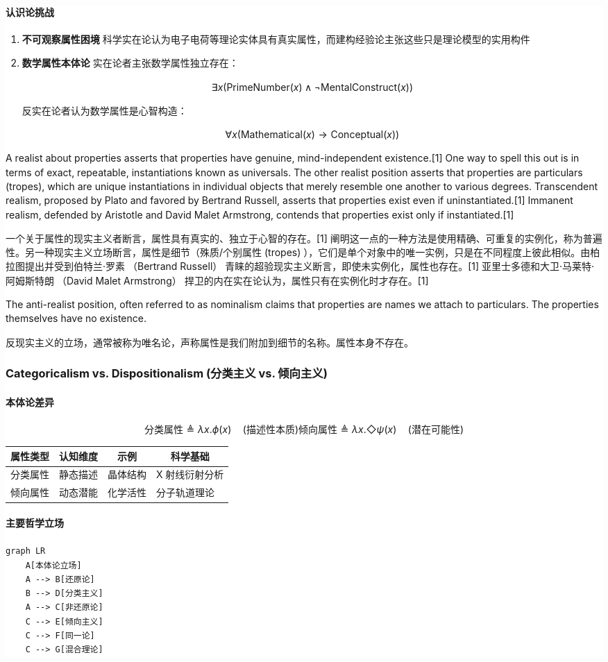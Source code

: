 #### 认识论挑战

1. **不可观察属性困境**
   科学实在论认为电子电荷等理论实体具有真实属性，而建构经验论主张这些只是理论模型的实用构件

2. **数学属性本体论**
   实在论者主张数学属性独立存在：
    ```math
    \exists x(\text{PrimeNumber}(x) \land \neg \text{MentalConstruct}(x))
    ```
    反实在论者认为数学属性是心智构造：
    ```math
    \forall x(\text{Mathematical}(x) \to \text{Conceptual}(x))
    ```

[^3]: Blackburn, S. (1984). Spreading the Word. Oxford University Press.
[^4]: Yablo, S. (2001). Go Figure: A Path Through Fictionalism.

A realist about properties asserts that properties have genuine, mind-independent existence.[1] One way to spell this out is in terms of exact, repeatable, instantiations known as universals. The other realist position asserts that properties are particulars (tropes), which are unique instantiations in individual objects that merely resemble one another to various degrees. Transcendent realism, proposed by Plato and favored by Bertrand Russell, asserts that properties exist even if uninstantiated.[1] Immanent realism, defended by Aristotle and David Malet Armstrong, contends that properties exist only if instantiated.[1]

一个关于属性的现实主义者断言，属性具有真实的、独立于心智的存在。[1] 阐明这一点的一种方法是使用精确、可重复的实例化，称为普遍性。另一种现实主义立场断言，属性是细节（殊质/个别属性 (tropes) ），它们是单个对象中的唯一实例，只是在不同程度上彼此相似。由柏拉图提出并受到伯特兰·罗素 （Bertrand Russell） 青睐的超验现实主义断言，即使未实例化，属性也存在。[1] 亚里士多德和大卫·马莱特·阿姆斯特朗 （David Malet Armstrong） 捍卫的内在实在论认为，属性只有在实例化时才存在。[1]

The anti-realist position, often referred to as nominalism claims that properties are names we attach to particulars. The properties themselves have no existence.

反现实主义的立场，通常被称为唯名论，声称属性是我们附加到细节的名称。属性本身不存在。

### Categoricalism vs. Dispositionalism (分类主义 vs. 倾向主义)

#### 本体论差异

```math
\text{分类属性} \triangleq \lambda x.\phi(x) \quad \text{(描述性本质)}
\text{倾向属性} \triangleq \lambda x.\Diamond\psi(x) \quad \text{(潜在可能性)}
```

| 属性类型 | 认知维度 | 示例     | 科学基础       |
| -------- | -------- | -------- | -------------- |
| 分类属性 | 静态描述 | 晶体结构 | X 射线衍射分析 |
| 倾向属性 | 动态潜能 | 化学活性 | 分子轨道理论   |

#### 主要哲学立场

```mermaid
graph LR
    A[本体论立场]
    A --> B[还原论]
    B --> D[分类主义]
    A --> C[非还原论]
    C --> E[倾向主义]
    C --> F[同一论]
    C --> G[混合理论]
```


[^5]: Byrne, A. & Hilbert, D. (2003). Color Realism and Color Science. Behavioral and Brain Sciences.
[^6]: McGinn, C. (1996). Another Look at Color. The Journal of Philosophy.